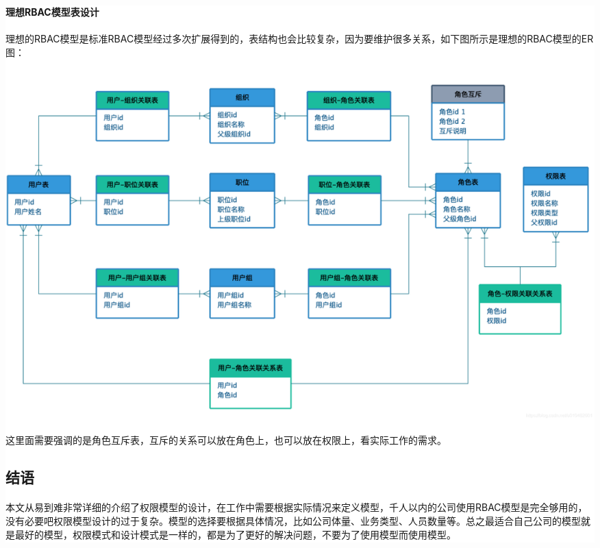 #### 理想RBAC模型表设计

理想的RBAC模型是标准RBAC模型经过多次扩展得到的，表结构也会比较复杂，因为要维护很多关系，如下图所示是理想的RBAC模型的ER图：

![](/img/localBlog/12355.png)

这里面需要强调的是角色互斥表，互斥的关系可以放在角色上，也可以放在权限上，看实际工作的需求。

## 结语

本文从易到难非常详细的介绍了权限模型的设计，在工作中需要根据实际情况来定义模型，千人以内的公司使用RBAC模型是完全够用的，没有必要吧权限模型设计的过于复杂。模型的选择要根据具体情况，比如公司体量、业务类型、人员数量等。总之最适合自己公司的模型就是最好的模型，权限模式和设计模式是一样的，都是为了更好的解决问题，不要为了使用模型而使用模型。
